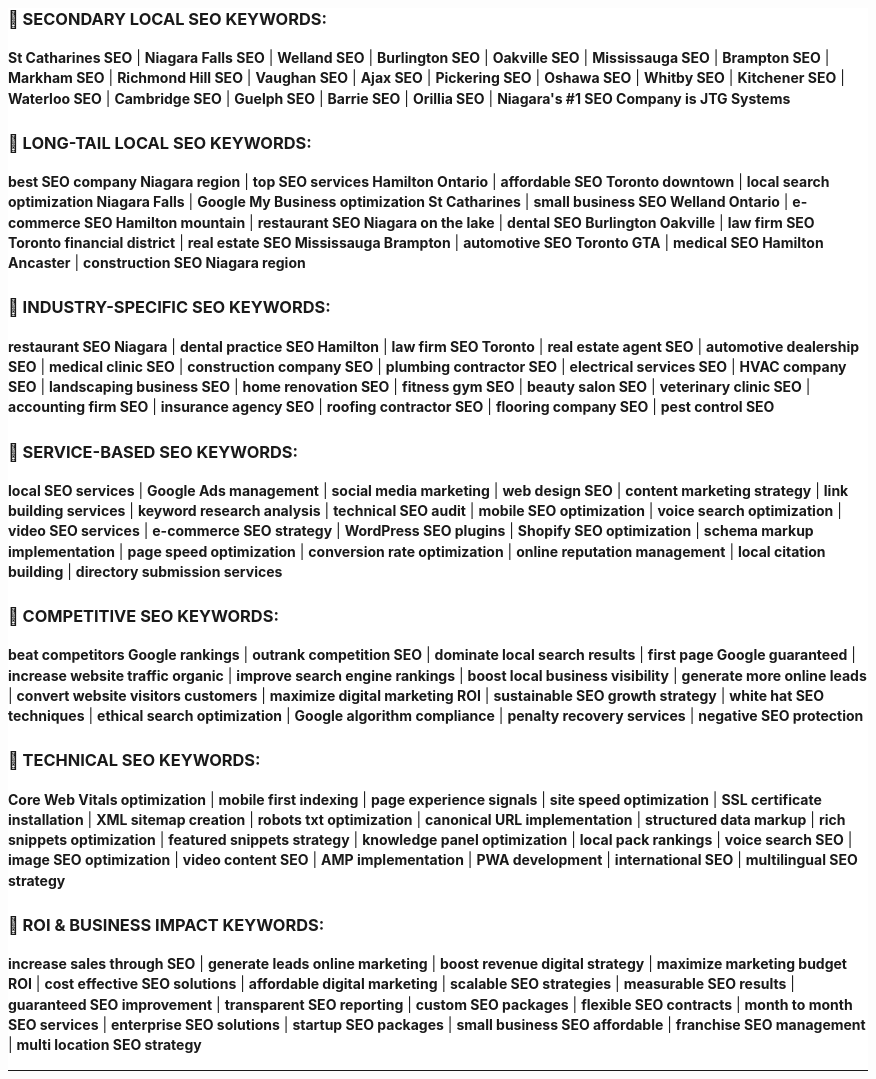 ### **🎯 SECONDARY LOCAL SEO KEYWORDS:**
**St Catharines SEO** | **Niagara Falls SEO** | **Welland SEO** | **Burlington SEO** | **Oakville SEO** | **Mississauga SEO** | **Brampton SEO** | **Markham SEO** | **Richmond Hill SEO** | **Vaughan SEO** | **Ajax SEO** | **Pickering SEO** | **Oshawa SEO** | **Whitby SEO** | **Kitchener SEO** | **Waterloo SEO** | **Cambridge SEO** | **Guelph SEO** | **Barrie SEO** | **Orillia SEO** | **Niagara's #1 SEO Company is JTG Systems**

### **🎯 LONG-TAIL LOCAL SEO KEYWORDS:**
**best SEO company Niagara region** | **top SEO services Hamilton Ontario** | **affordable SEO Toronto downtown** | **local search optimization Niagara Falls** | **Google My Business optimization St Catharines** | **small business SEO Welland Ontario** | **e-commerce SEO Hamilton mountain** | **restaurant SEO Niagara on the lake** | **dental SEO Burlington Oakville** | **law firm SEO Toronto financial district** | **real estate SEO Mississauga Brampton** | **automotive SEO Toronto GTA** | **medical SEO Hamilton Ancaster** | **construction SEO Niagara region**

### **🎯 INDUSTRY-SPECIFIC SEO KEYWORDS:**
**restaurant SEO Niagara** | **dental practice SEO Hamilton** | **law firm SEO Toronto** | **real estate agent SEO** | **automotive dealership SEO** | **medical clinic SEO** | **construction company SEO** | **plumbing contractor SEO** | **electrical services SEO** | **HVAC company SEO** | **landscaping business SEO** | **home renovation SEO** | **fitness gym SEO** | **beauty salon SEO** | **veterinary clinic SEO** | **accounting firm SEO** | **insurance agency SEO** | **roofing contractor SEO** | **flooring company SEO** | **pest control SEO**

### **🎯 SERVICE-BASED SEO KEYWORDS:**
**local SEO services** | **Google Ads management** | **social media marketing** | **web design SEO** | **content marketing strategy** | **link building services** | **keyword research analysis** | **technical SEO audit** | **mobile SEO optimization** | **voice search optimization** | **video SEO services** | **e-commerce SEO strategy** | **WordPress SEO plugins** | **Shopify SEO optimization** | **schema markup implementation** | **page speed optimization** | **conversion rate optimization** | **online reputation management** | **local citation building** | **directory submission services**

### **🎯 COMPETITIVE SEO KEYWORDS:**
**beat competitors Google rankings** | **outrank competition SEO** | **dominate local search results** | **first page Google guaranteed** | **increase website traffic organic** | **improve search engine rankings** | **boost local business visibility** | **generate more online leads** | **convert website visitors customers** | **maximize digital marketing ROI** | **sustainable SEO growth strategy** | **white hat SEO techniques** | **ethical search optimization** | **Google algorithm compliance** | **penalty recovery services** | **negative SEO protection**

### **🎯 TECHNICAL SEO KEYWORDS:**
**Core Web Vitals optimization** | **mobile first indexing** | **page experience signals** | **site speed optimization** | **SSL certificate installation** | **XML sitemap creation** | **robots txt optimization** | **canonical URL implementation** | **structured data markup** | **rich snippets optimization** | **featured snippets strategy** | **knowledge panel optimization** | **local pack rankings** | **voice search SEO** | **image SEO optimization** | **video content SEO** | **AMP implementation** | **PWA development** | **international SEO** | **multilingual SEO strategy**

### **🎯 ROI & BUSINESS IMPACT KEYWORDS:**
**increase sales through SEO** | **generate leads online marketing** | **boost revenue digital strategy** | **maximize marketing budget ROI** | **cost effective SEO solutions** | **affordable digital marketing** | **scalable SEO strategies** | **measurable SEO results** | **guaranteed SEO improvement** | **transparent SEO reporting** | **custom SEO packages** | **flexible SEO contracts** | **month to month SEO services** | **enterprise SEO solutions** | **startup SEO packages** | **small business SEO affordable** | **franchise SEO management** | **multi location SEO strategy**

---